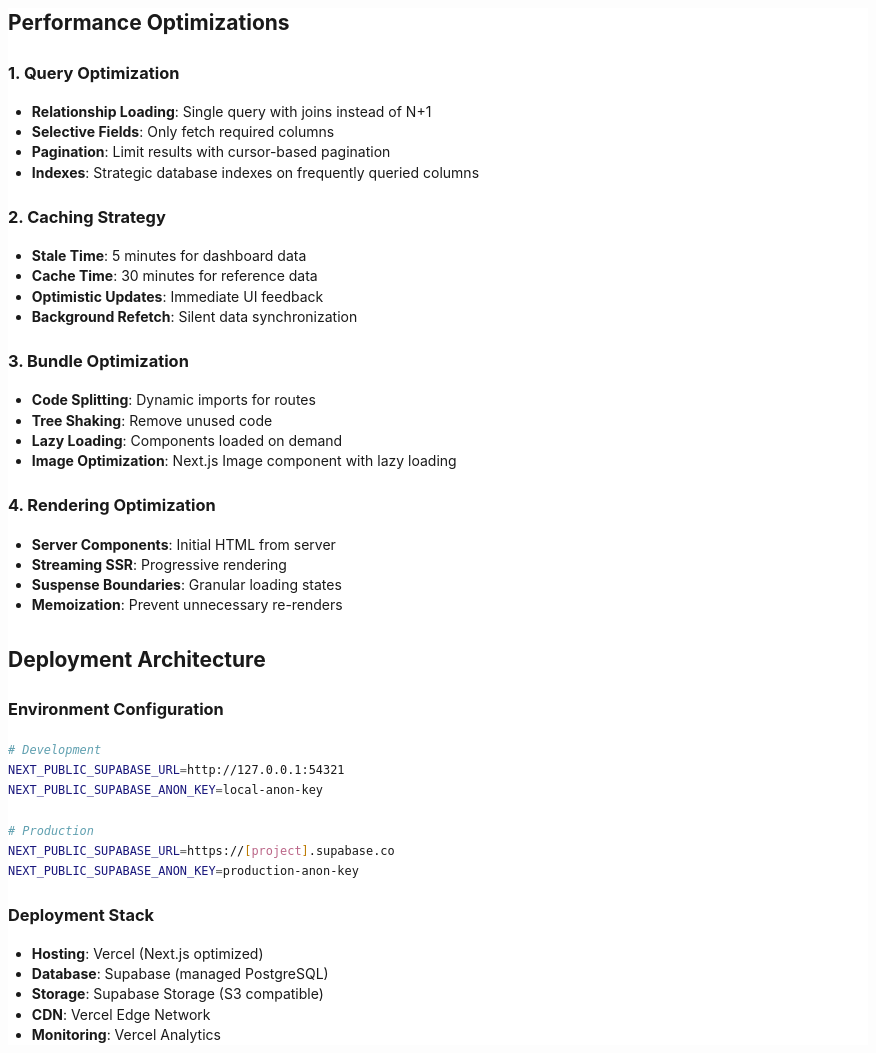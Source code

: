## Performance Optimizations

### 1. Query Optimization

- **Relationship Loading**: Single query with joins instead of N+1
- **Selective Fields**: Only fetch required columns
- **Pagination**: Limit results with cursor-based pagination
- **Indexes**: Strategic database indexes on frequently queried columns

### 2. Caching Strategy

- **Stale Time**: 5 minutes for dashboard data
- **Cache Time**: 30 minutes for reference data
- **Optimistic Updates**: Immediate UI feedback
- **Background Refetch**: Silent data synchronization

### 3. Bundle Optimization

- **Code Splitting**: Dynamic imports for routes
- **Tree Shaking**: Remove unused code
- **Lazy Loading**: Components loaded on demand
- **Image Optimization**: Next.js Image component with lazy loading

### 4. Rendering Optimization

- **Server Components**: Initial HTML from server
- **Streaming SSR**: Progressive rendering
- **Suspense Boundaries**: Granular loading states
- **Memoization**: Prevent unnecessary re-renders

## Deployment Architecture

### Environment Configuration

```bash
# Development
NEXT_PUBLIC_SUPABASE_URL=http://127.0.0.1:54321
NEXT_PUBLIC_SUPABASE_ANON_KEY=local-anon-key

# Production
NEXT_PUBLIC_SUPABASE_URL=https://[project].supabase.co
NEXT_PUBLIC_SUPABASE_ANON_KEY=production-anon-key
```

### Deployment Stack

- **Hosting**: Vercel (Next.js optimized)
- **Database**: Supabase (managed PostgreSQL)
- **Storage**: Supabase Storage (S3 compatible)
- **CDN**: Vercel Edge Network
- **Monitoring**: Vercel Analytics
